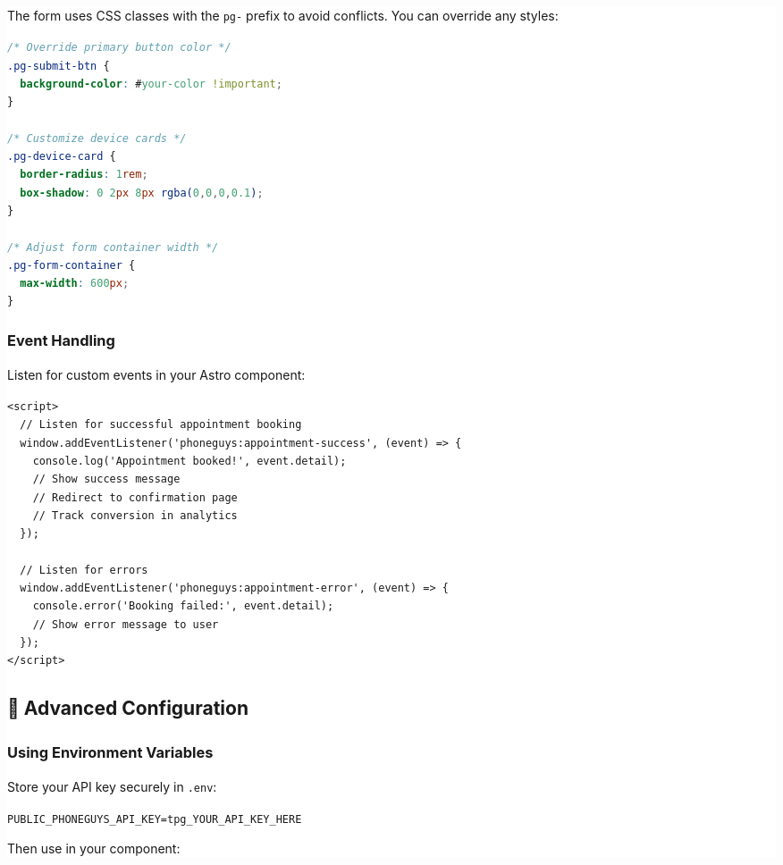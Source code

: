The form uses CSS classes with the `pg-` prefix to avoid conflicts. You can override any styles:

```css
/* Override primary button color */
.pg-submit-btn {
  background-color: #your-color !important;
}

/* Customize device cards */
.pg-device-card {
  border-radius: 1rem;
  box-shadow: 0 2px 8px rgba(0,0,0,0.1);
}

/* Adjust form container width */
.pg-form-container {
  max-width: 600px;
}
```

### Event Handling

Listen for custom events in your Astro component:

```astro
<script>
  // Listen for successful appointment booking
  window.addEventListener('phoneguys:appointment-success', (event) => {
    console.log('Appointment booked!', event.detail);
    // Show success message
    // Redirect to confirmation page
    // Track conversion in analytics
  });

  // Listen for errors
  window.addEventListener('phoneguys:appointment-error', (event) => {
    console.error('Booking failed:', event.detail);
    // Show error message to user
  });
</script>
```

## 🔧 Advanced Configuration

### Using Environment Variables

Store your API key securely in `.env`:

```env
PUBLIC_PHONEGUYS_API_KEY=tpg_YOUR_API_KEY_HERE
```

Then use in your component:
